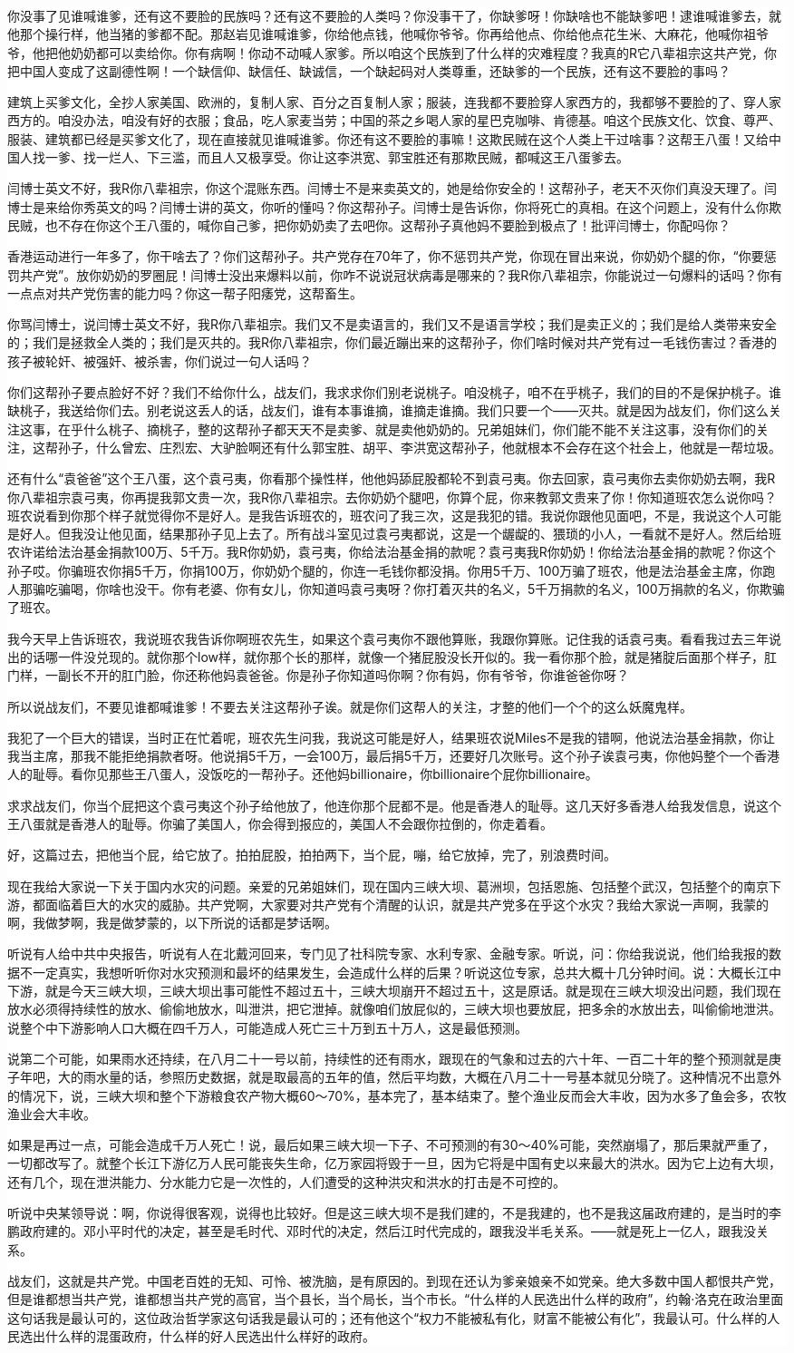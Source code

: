 你没事了见谁喊谁爹，还有这不要脸的民族吗？还有这不要脸的人类吗？你没事干了，你缺爹呀！你缺啥也不能缺爹吧！逮谁喊谁爹去，就他那个操行样，他当猪的爹都不配。那赵岩见谁喊谁爹，你给他点钱，他喊你爷爷。你再给他点、你给他点花生米、大麻花，他喊你祖爷爷，他把他奶奶都可以卖给你。你有病啊！你动不动喊人家爹。所以咱这个民族到了什么样的灾难程度？我真的R它八辈祖宗这共产党，你把中国人变成了这副德性啊！一个缺信仰、缺信任、缺诚信，一个缺起码对人类尊重，还缺爹的一个民族，还有这不要脸的事吗？

建筑上买爹文化，全抄人家美国、欧洲的，复制人家、百分之百复制人家；服装，连我都不要脸穿人家西方的，我都够不要脸的了、穿人家西方的。咱没办法，咱没有好的衣服；食品，吃人家麦当劳；中国的茶之乡喝人家的星巴克咖啡、肯德基。咱这个民族文化、饮食、尊严、服装、建筑都已经是买爹文化了，现在直接就见谁喊谁爹。你还有这不要脸的事嘛！这欺民贼在这个人类上干过啥事？这帮王八蛋！又给中国人找一爹、找一烂人、下三滥，而且人又极享受。你让这李洪宽、郭宝胜还有那欺民贼，都喊这王八蛋爹去。

闫博士英文不好，我R你八辈祖宗，你这个混账东西。闫博士不是来卖英文的，她是给你安全的！这帮孙子，老天不灭你们真没天理了。闫博士是来给你秀英文的吗？闫博士讲的英文，你听的懂吗？你这帮孙子。闫博士是告诉你，你将死亡的真相。在这个问题上，没有什么你欺民贼，也不存在你这个王八蛋的，喊你自己爹，把你奶奶卖了去吧你。这帮孙子真他妈不要脸到极点了！批评闫博士，你配吗你？

香港运动进行一年多了，你干啥去了？你们这帮孙子。共产党存在70年了，你不惩罚共产党，你现在冒出来说，你奶奶个腿的你，“你要惩罚共产党”。放你奶奶的罗圈屁！闫博士没出来爆料以前，你咋不说说冠状病毒是哪来的？我R你八辈祖宗，你能说过一句爆料的话吗？你有一点点对共产党伤害的能力吗？你这一帮子阳痿党，这帮畜生。

你骂闫博士，说闫博士英文不好，我R你八辈祖宗。我们又不是卖语言的，我们又不是语言学校；我们是卖正义的；我们是给人类带来安全的；我们是拯救全人类的；我们是灭共的。我R你八辈祖宗，你们最近蹦出来的这帮孙子，你们啥时候对共产党有过一毛钱伤害过？香港的孩子被轮奸、被强奸、被杀害，你们说过一句人话吗？

你们这帮孙子要点脸好不好？我们不给你什么，战友们，我求求你们别老说桃子。咱没桃子，咱不在乎桃子，我们的目的不是保护桃子。谁缺桃子，我送给你们去。别老说这丢人的话，战友们，谁有本事谁摘，谁摘走谁摘。我们只要一个——灭共。就是因为战友们，你们这么关注这事，在乎什么桃子、摘桃子，整的这帮孙子都天天不是卖爹、就是卖他奶奶的。兄弟姐妹们，你们能不能不关注这事，没有你们的关注，这帮孙子，什么曾宏、庄烈宏、大驴脸啊还有什么郭宝胜、胡平、李洪宽这帮孙子，他就根本不会存在这个社会上，他就是一帮垃圾。

还有什么“袁爸爸”这个王八蛋，这个袁弓夷，你看那个操性样，他他妈舔屁股都轮不到袁弓夷。你去回家，袁弓夷你去卖你奶奶去啊，我R你八辈祖宗袁弓夷，你再提我郭文贵一次，我R你八辈祖宗。去你奶奶个腿吧，你算个屁，你来教郭文贵来了你！你知道班农怎么说你吗？班农说看到你那个样子就觉得你不是好人。是我告诉班农的，班农问了我三次，这是我犯的错。我说你跟他见面吧，不是，我说这个人可能是好人。但我没让他见面，结果那孙子见上去了。所有战斗室见过袁弓夷都说，这是一个龌龊的、猥琐的小人，一看就不是好人。然后给班农许诺给法治基金捐款100万、5千万。我R你奶奶，袁弓夷，你给法治基金捐的款呢？袁弓夷我R你奶奶！你给法治基金捐的款呢？你这个孙子哎。你骗班农你捐5千万，你捐100万，你奶奶个腿的，你连一毛钱你都没捐。你用5千万、100万骗了班农，他是法治基金主席，你跑人那骗吃骗喝，你啥也没干。你有老婆、你有女儿，你知道吗袁弓夷呀？你打着灭共的名义，5千万捐款的名义，100万捐款的名义，你欺骗了班农。

我今天早上告诉班农，我说班农我告诉你啊班农先生，如果这个袁弓夷你不跟他算账，我跟你算账。记住我的话袁弓夷。看看我过去三年说出的话哪一件没兑现的。就你那个low样，就你那个长的那样，就像一个猪屁股没长开似的。我一看你那个脸，就是猪腚后面那个样子，肛门样，一副长不开的肛门脸，你还称他妈袁爸爸。你是孙子你知道吗你啊？你有妈，你有爷爷，你谁爸爸你呀？

所以说战友们，不要见谁都喊谁爹！不要去关注这帮孙子诶。就是你们这帮人的关注，才整的他们一个个的这么妖魔鬼样。

我犯了一个巨大的错误，当时正在忙着呢，班农先生问我，我说这可能是好人，结果班农说Miles不是我的错啊，他说法治基金捐款，你让我当主席，那我不能拒绝捐款者呀。他说捐5千万，一会100万，最后捐5千万，还要好几次账号。这个孙子诶袁弓夷，你他妈整个一个香港人的耻辱。看你见那些王八蛋人，没饭吃的一帮孙子。还他妈billionaire，你billionaire个屁你billionaire。

求求战友们，你当个屁把这个袁弓夷这个孙子给他放了，他连你那个屁都不是。他是香港人的耻辱。这几天好多香港人给我发信息，说这个王八蛋就是香港人的耻辱。你骗了美国人，你会得到报应的，美国人不会跟你拉倒的，你走着看。

好，这篇过去，把他当个屁，给它放了。拍拍屁股，拍拍两下，当个屁，嘣，给它放掉，完了，别浪费时间。

现在我给大家说一下关于国内水灾的问题。亲爱的兄弟姐妹们，现在国内三峡大坝、葛洲坝，包括恩施、包括整个武汉，包括整个的南京下游，都面临着巨大的水灾的威胁。共产党啊，大家要对共产党有个清醒的认识，就是共产党多在乎这个水灾？我给大家说一声啊，我蒙的啊，我做梦啊，我是做梦蒙的，以下所说的话都是梦话啊。

听说有人给中共中央报告，听说有人在北戴河回来，专门见了社科院专家、水利专家、金融专家。听说，问：你给我说说，他们给我报的数据不一定真实，我想听听你对水灾预测和最坏的结果发生，会造成什么样的后果？听说这位专家，总共大概十几分钟时间。说：大概长江中下游，就是今天三峡大坝，三峡大坝出事可能性不超过五十，三峡大坝崩开不超过五十，这是原话。就是现在三峡大坝没出问题，我们现在放水必须得持续性的放水、偷偷地放水，叫泄洪，把它泄掉。就像咱们放屁似的，三峡大坝也要放屁，把多余的水放出去，叫偷偷地泄洪。说整个中下游影响人口大概在四千万人，可能造成人死亡三十万到五十万人，这是最低预测。

说第二个可能，如果雨水还持续，在八月二十一号以前，持续性的还有雨水，跟现在的气象和过去的六十年、一百二十年的整个预测就是庚子年吧，大的雨水量的话，参照历史数据，就是取最高的五年的值，然后平均数，大概在八月二十一号基本就见分晓了。这种情况不出意外的情况下，说，三峡大坝和整个下游粮食农产物大概60～70%，基本完了，基本结束了。整个渔业反而会大丰收，因为水多了鱼会多，农牧渔业会大丰收。

如果是再过一点，可能会造成千万人死亡！说，最后如果三峡大坝一下子、不可预测的有30～40%可能，突然崩塌了，那后果就严重了，一切都改写了。就整个长江下游亿万人民可能丧失生命，亿万家园将毁于一旦，因为它将是中国有史以来最大的洪水。因为它上边有大坝，还有几个，现在泄洪能力、分水能力它是一次性的，人们遭受的这种洪灾和洪水的打击是不可控的。

听说中央某领导说：啊，你说得很客观，说得也比较好。但是这三峡大坝不是我们建的，不是我建的，也不是我这届政府建的，是当时的李鹏政府建的。邓小平时代的决定，甚至是毛时代、邓时代的决定，然后江时代完成的，跟我没半毛关系。——就是死上一亿人，跟我没关系。

战友们，这就是共产党。中国老百姓的无知、可怜、被洗脑，是有原因的。到现在还认为爹亲娘亲不如党亲。绝大多数中国人都恨共产党，但是谁都想当共产党，谁都想当共产党的高官，当个县长，当个局长，当个市长。“什么样的人民选出什么样的政府”，约翰·洛克在政治里面这句话我是最认可的，这位政治哲学家这句话我是最认可的；还有他这个“权力不能被私有化，财富不能被公有化”，我最认可。什么样的人民选出什么样的混蛋政府，什么样的好人民选出什么样好的政府。

